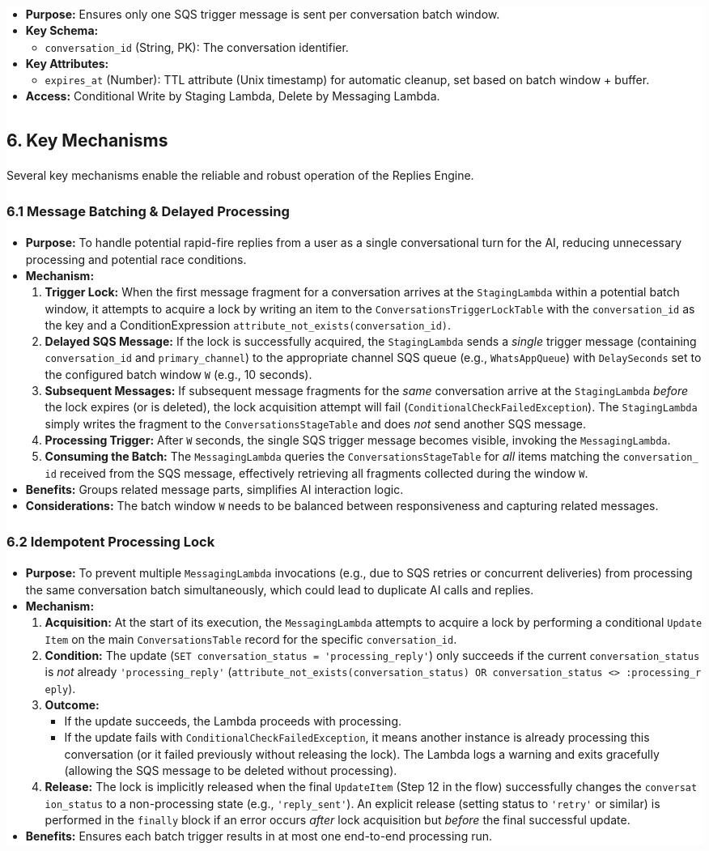 *   **Purpose:** Ensures only one SQS trigger message is sent per conversation batch window.
*   **Key Schema:**
    *   `conversation_id` (String, PK): The conversation identifier.
*   **Key Attributes:**
    *   `expires_at` (Number): TTL attribute (Unix timestamp) for automatic cleanup, set based on batch window + buffer.
*   **Access:** Conditional Write by Staging Lambda, Delete by Messaging Lambda.

## 6. Key Mechanisms

Several key mechanisms enable the reliable and robust operation of the Replies Engine.

### 6.1 Message Batching & Delayed Processing

*   **Purpose:** To handle potential rapid-fire replies from a user as a single conversational turn for the AI, reducing unnecessary processing and potential race conditions.
*   **Mechanism:**
    1.  **Trigger Lock:** When the first message fragment for a conversation arrives at the `StagingLambda` within a potential batch window, it attempts to acquire a lock by writing an item to the `ConversationsTriggerLockTable` with the `conversation_id` as the key and a ConditionExpression `attribute_not_exists(conversation_id)`.
    2.  **Delayed SQS Message:** If the lock is successfully acquired, the `StagingLambda` sends a *single* trigger message (containing `conversation_id` and `primary_channel`) to the appropriate channel SQS queue (e.g., `WhatsAppQueue`) with `DelaySeconds` set to the configured batch window `W` (e.g., 10 seconds).
    3.  **Subsequent Messages:** If subsequent message fragments for the *same* conversation arrive at the `StagingLambda` *before* the lock expires (or is deleted), the lock acquisition attempt will fail (`ConditionalCheckFailedException`). The `StagingLambda` simply writes the fragment to the `ConversationsStageTable` and does *not* send another SQS message.
    4.  **Processing Trigger:** After `W` seconds, the single SQS trigger message becomes visible, invoking the `MessagingLambda`.
    5.  **Consuming the Batch:** The `MessagingLambda` queries the `ConversationsStageTable` for *all* items matching the `conversation_id` received from the SQS message, effectively retrieving all fragments collected during the window `W`.
*   **Benefits:** Groups related message parts, simplifies AI interaction logic.
*   **Considerations:** The batch window `W` needs to be balanced between responsiveness and capturing related messages.

### 6.2 Idempotent Processing Lock

*   **Purpose:** To prevent multiple `MessagingLambda` invocations (e.g., due to SQS retries or concurrent deliveries) from processing the same conversation batch simultaneously, which could lead to duplicate AI calls and replies.
*   **Mechanism:**
    1.  **Acquisition:** At the start of its execution, the `MessagingLambda` attempts to acquire a lock by performing a conditional `UpdateItem` on the main `ConversationsTable` record for the specific `conversation_id`.
    2.  **Condition:** The update (`SET conversation_status = 'processing_reply'`) only succeeds if the current `conversation_status` is *not* already `'processing_reply'` (`attribute_not_exists(conversation_status) OR conversation_status <> :processing_reply`).
    3.  **Outcome:**
        *   If the update succeeds, the Lambda proceeds with processing.
        *   If the update fails with `ConditionalCheckFailedException`, it means another instance is already processing this conversation (or it failed previously without releasing the lock). The Lambda logs a warning and exits gracefully (allowing the SQS message to be deleted without processing).
    4.  **Release:** The lock is implicitly released when the final `UpdateItem` (Step 12 in the flow) successfully changes the `conversation_status` to a non-processing state (e.g., `'reply_sent'`). An explicit release (setting status to `'retry'` or similar) is performed in the `finally` block if an error occurs *after* lock acquisition but *before* the final successful update.
*   **Benefits:** Ensures each batch trigger results in at most one end-to-end processing run.
